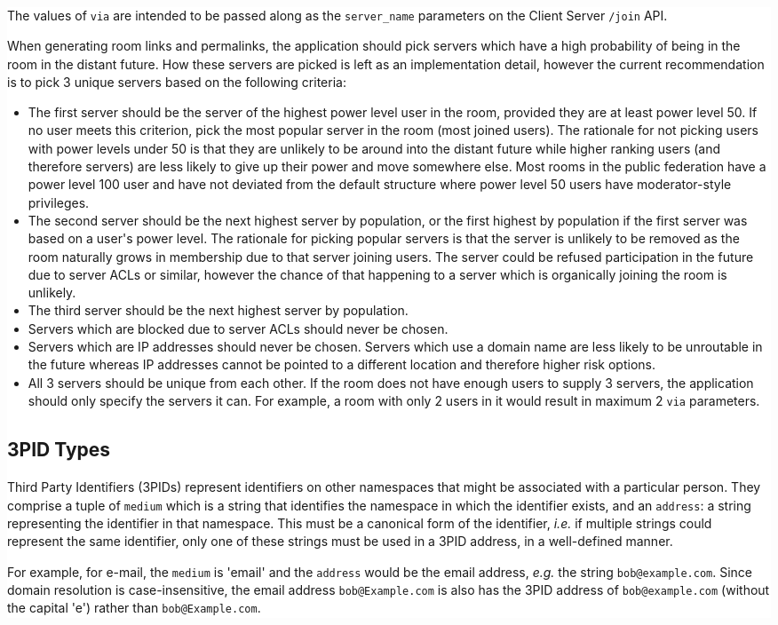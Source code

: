 The values of `via` are intended to be passed along as the `server_name`
parameters on the Client Server `/join` API.

When generating room links and permalinks, the application should pick
servers which have a high probability of being in the room in the
distant future. How these servers are picked is left as an
implementation detail, however the current recommendation is to pick 3
unique servers based on the following criteria:

-   The first server should be the server of the highest power level
    user in the room, provided they are at least power level 50. If no
    user meets this criterion, pick the most popular server in the room
    (most joined users). The rationale for not picking users with power
    levels under 50 is that they are unlikely to be around into the
    distant future while higher ranking users (and therefore servers)
    are less likely to give up their power and move somewhere else. Most
    rooms in the public federation have a power level 100 user and have
    not deviated from the default structure where power level 50 users
    have moderator-style privileges.
-   The second server should be the next highest server by population,
    or the first highest by population if the first server was based on
    a user's power level. The rationale for picking popular servers is
    that the server is unlikely to be removed as the room naturally
    grows in membership due to that server joining users. The server
    could be refused participation in the future due to server ACLs or
    similar, however the chance of that happening to a server which is
    organically joining the room is unlikely.
-   The third server should be the next highest server by population.
-   Servers which are blocked due to server ACLs should never be chosen.
-   Servers which are IP addresses should never be chosen. Servers which
    use a domain name are less likely to be unroutable in the future
    whereas IP addresses cannot be pointed to a different location and
    therefore higher risk options.
-   All 3 servers should be unique from each other. If the room does not
    have enough users to supply 3 servers, the application should only
    specify the servers it can. For example, a room with only 2 users in
    it would result in maximum 2 `via` parameters.

## 3PID Types

Third Party Identifiers (3PIDs) represent identifiers on other
namespaces that might be associated with a particular person. They
comprise a tuple of `medium` which is a string that identifies the
namespace in which the identifier exists, and an `address`: a string
representing the identifier in that namespace. This must be a canonical
form of the identifier, *i.e.* if multiple strings could represent the
same identifier, only one of these strings must be used in a 3PID
address, in a well-defined manner.

For example, for e-mail, the `medium` is 'email' and the `address` would
be the email address, *e.g.* the string `bob@example.com`. Since domain
resolution is case-insensitive, the email address `bob@Example.com` is
also has the 3PID address of `bob@example.com` (without the capital 'e')
rather than `bob@Example.com`.
